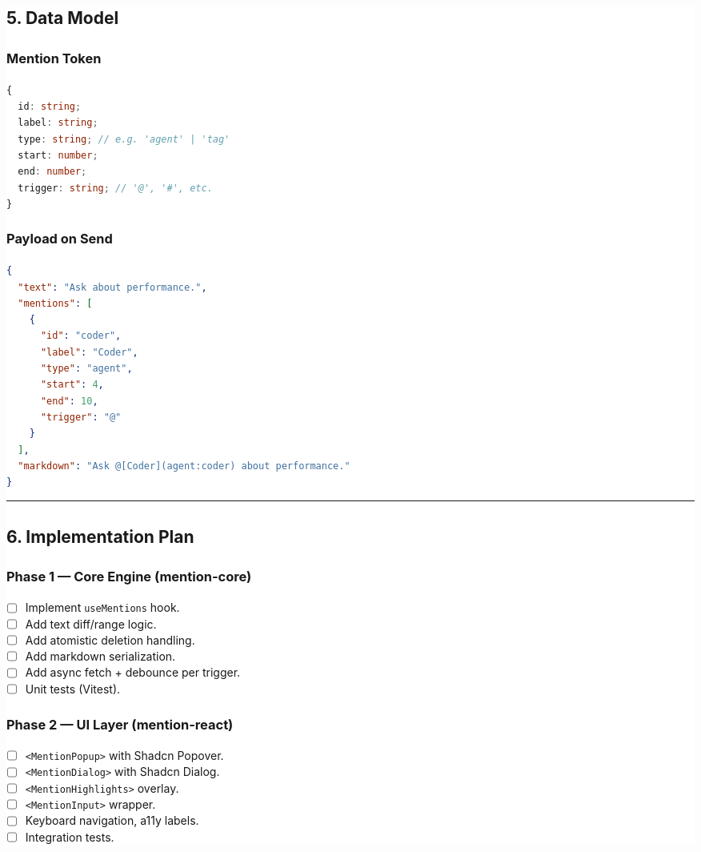 
## 5. Data Model

### Mention Token

```ts
{
  id: string;
  label: string;
  type: string; // e.g. 'agent' | 'tag'
  start: number;
  end: number;
  trigger: string; // '@', '#', etc.
}
```

### Payload on Send

```json
{
  "text": "Ask about performance.",
  "mentions": [
    {
      "id": "coder",
      "label": "Coder",
      "type": "agent",
      "start": 4,
      "end": 10,
      "trigger": "@"
    }
  ],
  "markdown": "Ask @[Coder](agent:coder) about performance."
}
```

---

## 6. Implementation Plan

### Phase 1 — Core Engine (mention-core)

- [ ] Implement `useMentions` hook.
- [ ] Add text diff/range logic.
- [ ] Add atomistic deletion handling.
- [ ] Add markdown serialization.
- [ ] Add async fetch + debounce per trigger.
- [ ] Unit tests (Vitest).

### Phase 2 — UI Layer (mention-react)

- [ ] `<MentionPopup>` with Shadcn Popover.
- [ ] `<MentionDialog>` with Shadcn Dialog.
- [ ] `<MentionHighlights>` overlay.
- [ ] `<MentionInput>` wrapper.
- [ ] Keyboard navigation, a11y labels.
- [ ] Integration tests.
